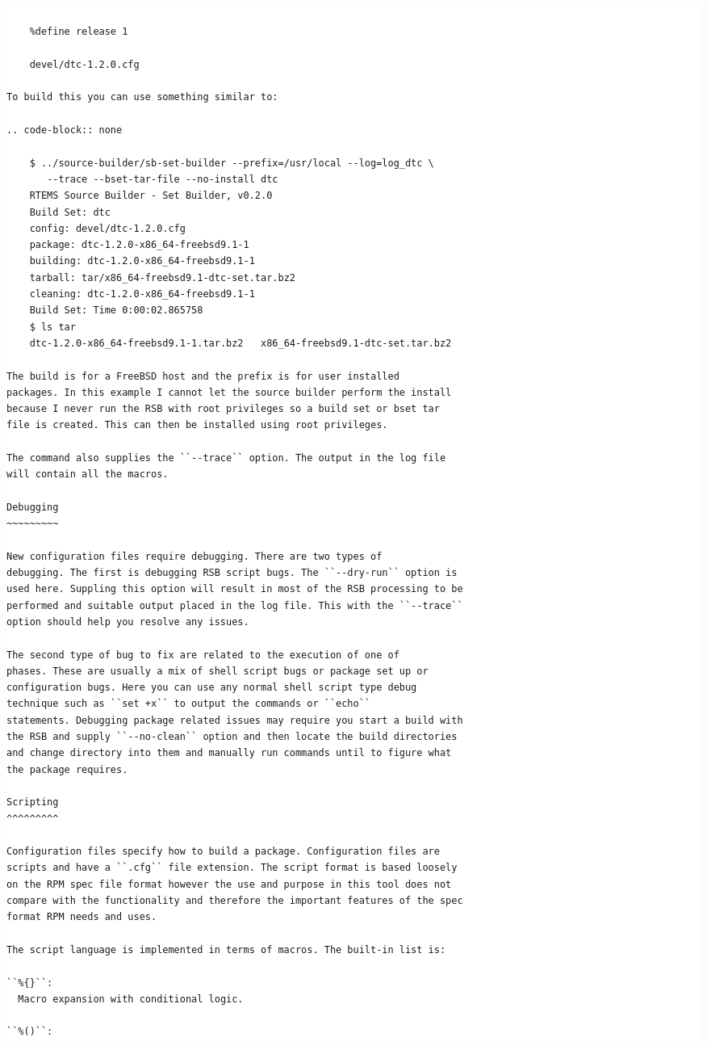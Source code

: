 ~~~~~~~~~~~

    %define release 1

    devel/dtc-1.2.0.cfg

To build this you can use something similar to:

.. code-block:: none

    $ ../source-builder/sb-set-builder --prefix=/usr/local --log=log_dtc \
       --trace --bset-tar-file --no-install dtc
    RTEMS Source Builder - Set Builder, v0.2.0
    Build Set: dtc
    config: devel/dtc-1.2.0.cfg
    package: dtc-1.2.0-x86_64-freebsd9.1-1
    building: dtc-1.2.0-x86_64-freebsd9.1-1
    tarball: tar/x86_64-freebsd9.1-dtc-set.tar.bz2
    cleaning: dtc-1.2.0-x86_64-freebsd9.1-1
    Build Set: Time 0:00:02.865758
    $ ls tar
    dtc-1.2.0-x86_64-freebsd9.1-1.tar.bz2   x86_64-freebsd9.1-dtc-set.tar.bz2

The build is for a FreeBSD host and the prefix is for user installed
packages. In this example I cannot let the source builder perform the install
because I never run the RSB with root privileges so a build set or bset tar
file is created. This can then be installed using root privileges.

The command also supplies the ``--trace`` option. The output in the log file
will contain all the macros.

Debugging
~~~~~~~~~

New configuration files require debugging. There are two types of
debugging. The first is debugging RSB script bugs. The ``--dry-run`` option is
used here. Suppling this option will result in most of the RSB processing to be
performed and suitable output placed in the log file. This with the ``--trace``
option should help you resolve any issues.

The second type of bug to fix are related to the execution of one of
phases. These are usually a mix of shell script bugs or package set up or
configuration bugs. Here you can use any normal shell script type debug
technique such as ``set +x`` to output the commands or ``echo``
statements. Debugging package related issues may require you start a build with
the RSB and supply ``--no-clean`` option and then locate the build directories
and change directory into them and manually run commands until to figure what
the package requires.

Scripting
^^^^^^^^^

Configuration files specify how to build a package. Configuration files are
scripts and have a ``.cfg`` file extension. The script format is based loosely
on the RPM spec file format however the use and purpose in this tool does not
compare with the functionality and therefore the important features of the spec
format RPM needs and uses.

The script language is implemented in terms of macros. The built-in list is:

``%{}``:
  Macro expansion with conditional logic.

``%()``:
~~~~~~~~~~~